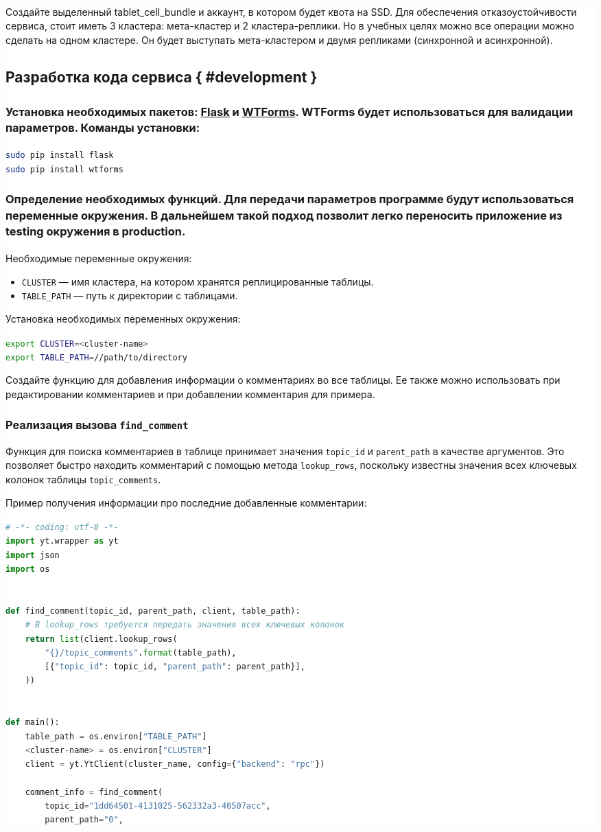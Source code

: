Создайте выделенный tablet_cell_bundle и аккаунт, в котором будет квота на SSD. Для обеспечения отказоустойчивости сервиса, стоит иметь 3 кластера: мета-кластер и 2 кластера-реплики. Но в учебных целях можно все операции можно сделать на одном кластере. Он будет выступать мета-кластером и двумя репликами (синхронной и асинхронной).

##  Разработка кода сервиса { #development }

### Установка необходимых пакетов: [Flask](http://flask.pocoo.org/) и [WTForms](https://wtforms.readthedocs.io). WTForms будет использоваться для валидации параметров. Команды установки:

  ```bash
  sudo pip install flask
  sudo pip install wtforms
  ```

### Определение необходимых функций. Для передачи параметров программе будут использоваться переменные окружения. В дальнейшем такой подход позволит легко переносить приложение из testing окружения в production.

Необходимые переменные окружения:

* `CLUSTER` — имя кластера, на котором хранятся реплицированные таблицы.
* `TABLE_PATH` — путь к директории с таблицами.

Установка необходимых переменных окружения:

```bash
export CLUSTER=<cluster-name>
export TABLE_PATH=//path/to/directory
```
Создайте функцию для добавления информации о комментариях во все таблицы. Ее также можно использовать при редактировании комментариев и при добавлении комментария для примера.

### Реализация вызова `find_comment`

Функция для поиска комментариев в таблице принимает значения `topic_id` и `parent_path` в качестве аргументов. Это позволяет быстро находить комментарий с помощью метода `lookup_rows`, поскольку известны значения всех ключевых колонок таблицы `topic_comments`.

Пример получения информации про последние добавленные комментарии:

  ```python
  # -*- coding: utf-8 -*-
  import yt.wrapper as yt
  import json
  import os


  def find_comment(topic_id, parent_path, client, table_path):
      # В lookup_rows требуется передать значения всех ключевых колонок
      return list(client.lookup_rows(
          "{}/topic_comments".format(table_path),
          [{"topic_id": topic_id, "parent_path": parent_path}],
      ))


  def main():
      table_path = os.environ["TABLE_PATH"]
      <cluster-name> = os.environ["CLUSTER"]
      client = yt.YtClient(cluster_name, config={"backend": "rpc"})

      comment_info = find_comment(
          topic_id="1dd64501-4131025-562332a3-40507acc",
          parent_path="0",
  ```